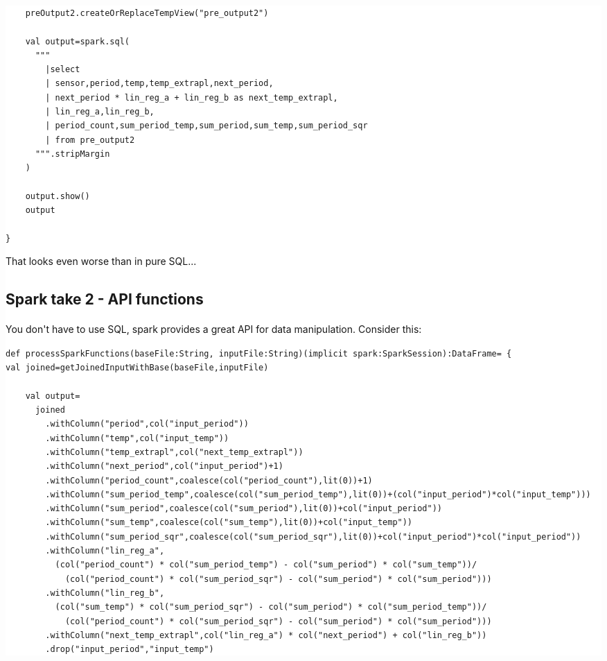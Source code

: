         preOutput2.createOrReplaceTempView("pre_output2")
    
        val output=spark.sql(
          """
            |select
            | sensor,period,temp,temp_extrapl,next_period,
            | next_period * lin_reg_a + lin_reg_b as next_temp_extrapl,
            | lin_reg_a,lin_reg_b,
            | period_count,sum_period_temp,sum_period,sum_temp,sum_period_sqr
            | from pre_output2
          """.stripMargin
        )
    
        output.show()
        output
    
    }

That looks even worse than in pure SQL...

## Spark take 2 - API functions ##

You don't have to use SQL, spark provides a great API for data manipulation. Consider this:

    def processSparkFunctions(baseFile:String, inputFile:String)(implicit spark:SparkSession):DataFrame= {
    val joined=getJoinedInputWithBase(baseFile,inputFile)
    
        val output=
          joined
            .withColumn("period",col("input_period"))
            .withColumn("temp",col("input_temp"))
            .withColumn("temp_extrapl",col("next_temp_extrapl"))
            .withColumn("next_period",col("input_period")+1)
            .withColumn("period_count",coalesce(col("period_count"),lit(0))+1)
            .withColumn("sum_period_temp",coalesce(col("sum_period_temp"),lit(0))+(col("input_period")*col("input_temp")))
            .withColumn("sum_period",coalesce(col("sum_period"),lit(0))+col("input_period"))
            .withColumn("sum_temp",coalesce(col("sum_temp"),lit(0))+col("input_temp"))
            .withColumn("sum_period_sqr",coalesce(col("sum_period_sqr"),lit(0))+col("input_period")*col("input_period"))
            .withColumn("lin_reg_a",
              (col("period_count") * col("sum_period_temp") - col("sum_period") * col("sum_temp"))/
                (col("period_count") * col("sum_period_sqr") - col("sum_period") * col("sum_period")))
            .withColumn("lin_reg_b",
              (col("sum_temp") * col("sum_period_sqr") - col("sum_period") * col("sum_period_temp"))/
                (col("period_count") * col("sum_period_sqr") - col("sum_period") * col("sum_period")))
            .withColumn("next_temp_extrapl",col("lin_reg_a") * col("next_period") + col("lin_reg_b"))
            .drop("input_period","input_temp")
    